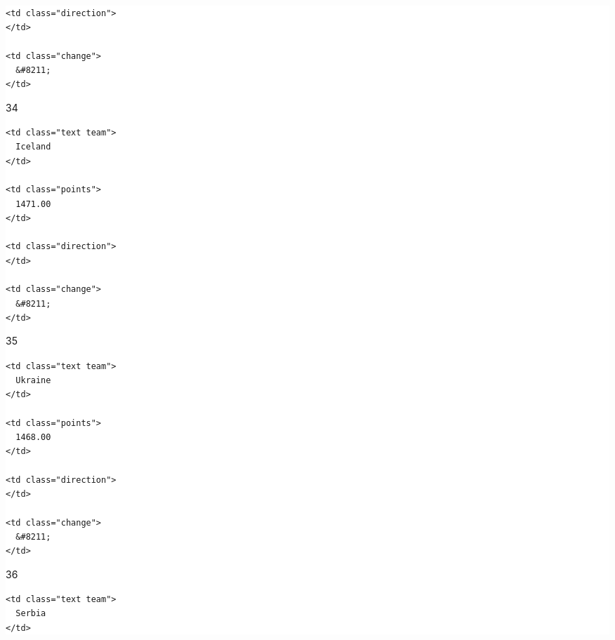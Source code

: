     <td class="direction">
    </td>
    
    <td class="change">
      &#8211;
    </td>
  </tr>
  
  <tr class="even">
    <td class="rank">
      34
    </td>
    
    <td class="text team">
      Iceland
    </td>
    
    <td class="points">
      1471.00
    </td>
    
    <td class="direction">
    </td>
    
    <td class="change">
      &#8211;
    </td>
  </tr>
  
  <tr class="odd">
    <td class="rank">
      35
    </td>
    
    <td class="text team">
      Ukraine
    </td>
    
    <td class="points">
      1468.00
    </td>
    
    <td class="direction">
    </td>
    
    <td class="change">
      &#8211;
    </td>
  </tr>
  
  <tr class="even">
    <td class="rank">
      36
    </td>
    
    <td class="text team">
      Serbia
    </td>
    